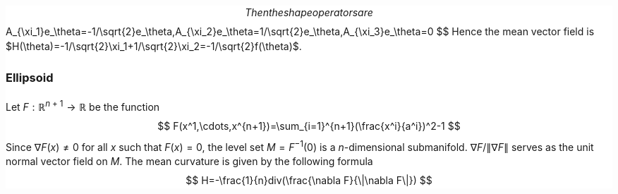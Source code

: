 $$
Then the shape operators are
$$
A_{\xi_1}e_\theta=-1/\sqrt{2}e_\theta,A_{\xi_2}e_\theta=1/\sqrt{2}e_\theta,A_{\xi_3}e_\theta=0
$$
Hence the mean vector field is $H(\theta)=-1/\sqrt{2}\xi_1+1/\sqrt{2}\xi_2=-1/\sqrt{2}f(\theta)$. 

### Ellipsoid

Let $F:\mathbb{R}^{n+1}\to\mathbb{R}$ be the function 
$$
F(x^1,\cdots,x^{n+1})=\sum_{i=1}^{n+1}(\frac{x^i}{a^i})^2-1
$$
Since $\nabla F(x)\neq 0$ for all $x$ such that $F(x)=0$, the level set $M=F^{-1}(0)$ is a $n$-dimensional submanifold. $\nabla F/\|\nabla F\|$ serves as the unit normal vector field on $M$. The mean curvature is given by the following formula
$$
H=-\frac{1}{n}div(\frac{\nabla F}{\|\nabla F\|})
$$